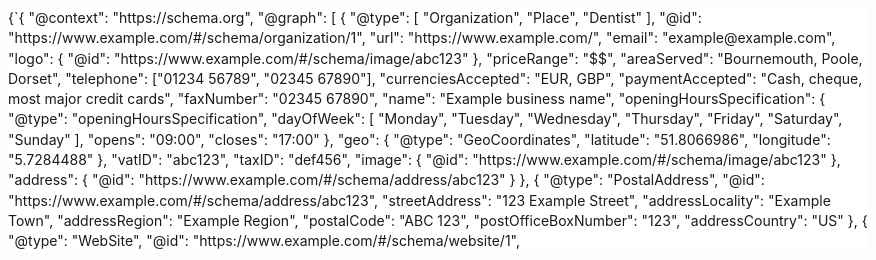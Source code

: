 <YoastSchemaExample>
{`{
      "@context": "https://schema.org",
      "@graph": [
          {
              "@type": [
                  "Organization",
                  "Place",
                  "Dentist"
              ],
              "@id": "https://www.example.com/#/schema/organization/1",
              "url": "https://www.example.com/",
              "email": "example@example.com",
              "logo": {
                  "@id": "https://www.example.com/#/schema/image/abc123"
              },
              "priceRange": "$$",
              "areaServed": "Bournemouth, Poole, Dorset",
              "telephone": ["01234 56789", "02345 67890"],
              "currenciesAccepted": "EUR, GBP",
              "paymentAccepted": "Cash, cheque, most major credit cards",
              "faxNumber": "02345 67890",
              "name": "Example business name",
              "openingHoursSpecification": {
                  "@type": "openingHoursSpecification",
                  "dayOfWeek": [
                      "Monday",
                      "Tuesday",
                      "Wednesday",
                      "Thursday",
                      "Friday",
                      "Saturday",
                      "Sunday"
                  ],
                  "opens": "09:00",
                  "closes": "17:00"
              },
              "geo": {
                  "@type": "GeoCoordinates",
                  "latitude": "51.8066986",
                  "longitude": "5.7284488"
              },
              "vatID": "abc123",
              "taxID": "def456",
              "image": {
                  "@id": "https://www.example.com/#/schema/image/abc123"
              },
              "address": {
                  "@id": "https://www.example.com/#/schema/address/abc123"
              }
          },
          {
              "@type": "PostalAddress",
              "@id": "https://www.example.com/#/schema/address/abc123",
              "streetAddress": "123 Example Street",
              "addressLocality": "Example Town",
              "addressRegion": "Example Region",
              "postalCode": "ABC 123",
              "postOfficeBoxNumber": "123",
              "addressCountry": "US"
          },
          {
              "@type": "WebSite",
              "@id": "https://www.example.com/#/schema/website/1",